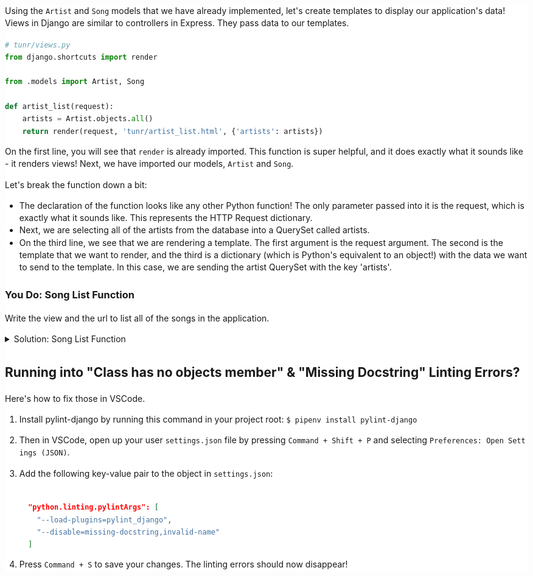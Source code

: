 Using the `Artist` and `Song` models that we have already implemented, let's
create templates to display our application's data! Views in Django are similar to
controllers in Express. They pass data to our templates.

```python
# tunr/views.py
from django.shortcuts import render

from .models import Artist, Song

def artist_list(request):
    artists = Artist.objects.all()
    return render(request, 'tunr/artist_list.html', {'artists': artists})
```

On the first line, you will see that `render` is already imported. This function
is super helpful, and it does exactly what it sounds like - it renders views!
Next, we have imported our models, `Artist` and `Song`.

Let's break the function down a bit:

- The declaration of the function looks like any other Python function! The only parameter passed into it is the request, which is exactly what it sounds like. This represents the HTTP Request dictionary.
- Next, we are selecting all of the artists from the database into a QuerySet called artists.
- On the third line, we see that we are rendering a template. The first argument is the request argument. The second is the template that we want to render, and the third is a dictionary (which is Python's equivalent to an object!) with the data we want to send to the template. In this case, we are sending the artist QuerySet with the key 'artists'.

### You Do: Song List Function

Write the view and the url to list all of the songs in the application.

<details><summary>Solution: Song List Function</summary></details>

## Running into "Class has no objects member" & "Missing Docstring" Linting Errors?
Here's how to fix those in VSCode.

1. Install pylint-django by running this command in your project root: `$ pipenv install pylint-django`
1. Then in VSCode, open up your user `settings.json` file by pressing `Command + Shift + P` and selecting `Preferences: Open Settings (JSON)`.
1. Add the following key-value pair to the object in `settings.json`:

	```json

	  "python.linting.pylintArgs": [
	    "--load-plugins=pylint_django",
	    "--disable=missing-docstring,invalid-name"
	  ]

	```
1. Press `Command + S` to save your changes. The linting errors should now disappear!
